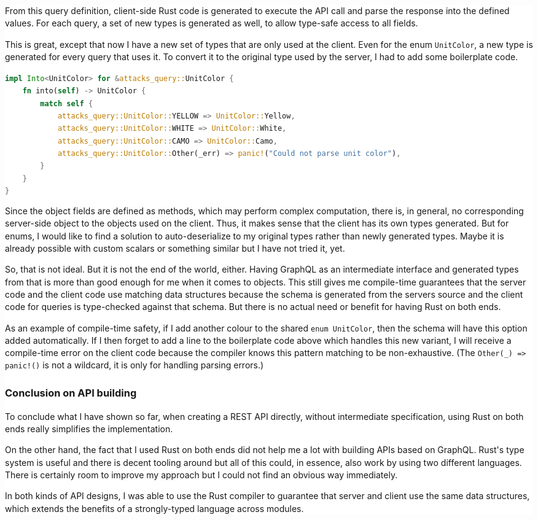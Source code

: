 ```GraphQL
```

From this query definition, client-side Rust code is generated to execute the API call and parse the response into the defined values.
For each query, a set of new types is generated as well, to allow type-safe access to all fields.

This is great, except that now I have a new set of types that are only used at the client.
Even for the enum `UnitColor`, a new type is generated for every query that uses it. To convert it to the original type used by the server, I had to add some boilerplate code.

```rust
impl Into<UnitColor> for &attacks_query::UnitColor {
    fn into(self) -> UnitColor {
        match self {
            attacks_query::UnitColor::YELLOW => UnitColor::Yellow,
            attacks_query::UnitColor::WHITE => UnitColor::White,
            attacks_query::UnitColor::CAMO => UnitColor::Camo,
            attacks_query::UnitColor::Other(_err) => panic!("Could not parse unit color"),
        }
    }
}
```

Since the object fields are defined as methods, which may perform complex computation, there is, in general, no corresponding server-side object to the objects used on the client. Thus, it makes sense that the client has its own types generated. But for enums, I would like to find a solution to auto-deserialize to my original types rather than newly generated types. Maybe it is already possible with custom scalars or something similar but I have not tried it, yet.

So, that is not ideal. 
But it is not the end of the world, either.
Having GraphQL as an intermediate interface and generated types from that is more than good enough for me when it comes to objects. This still gives me compile-time guarantees that the server code and the client code use matching data structures because the schema is generated from the servers source and the client code for queries is type-checked against that schema.
But there is no actual need or benefit for having Rust on both ends.

As an example of compile-time safety, if I add another colour to the shared `enum UnitColor`, then the schema will have this option added automatically. If I then forget to add a line to the boilerplate code above which handles this new variant, I will receive a compile-time error on the client code because the compiler knows this pattern matching to be non-exhaustive. (The `Other(_) => panic!()` is not a wildcard, it is only for handling parsing errors.)


### Conclusion on API building
To conclude what I have shown so far, when creating a REST API directly, without intermediate specification, using Rust on both ends really simplifies the implementation.

On the other hand, the fact that I used Rust on both ends did not help me a lot with building APIs based on GraphQL.
Rust's type system is useful and there is decent tooling around but all of this could, in essence, also work by using two different languages.
There is certainly room to improve my approach but I could not find an obvious way immediately.

In both kinds of API designs, I was able to use the Rust compiler to guarantee that server and client use the same data structures, which extends the benefits of a strongly-typed language across modules.
